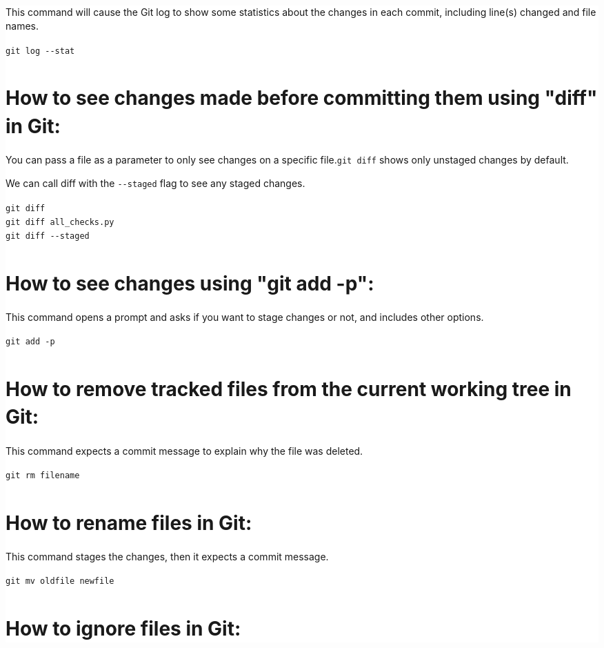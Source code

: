 This command will cause the Git log to show some statistics about the changes in each commit, including line(s) changed and file names.

```
git log --stat

```

# **How to see changes made before committing them using "diff" in Git:**

You can pass a file as a parameter to only see changes on a specific file.`git diff` shows only unstaged changes by default.

We can call diff with the `--staged` flag to see any staged changes.

```
git diff
git diff all_checks.py
git diff --staged

```

# **How to see changes using "git add -p":**

This command opens a prompt and asks if you want to stage changes or not, and includes other options.

```
git add -p

```

# **How to remove tracked files from the current working tree in Git:**

This command expects a commit message to explain why the file was deleted.

```
git rm filename

```

# **How to rename files in Git:**

This command stages the changes, then it expects a commit message.

```
git mv oldfile newfile

```

# **How to ignore files in Git:**
